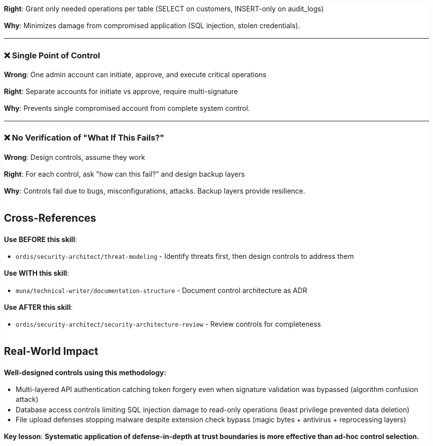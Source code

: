 **Right**: Grant only needed operations per table (SELECT on customers, INSERT-only on audit_logs)

**Why**: Minimizes damage from compromised application (SQL injection, stolen credentials).

---

### ❌ Single Point of Control

**Wrong**: One admin account can initiate, approve, and execute critical operations

**Right**: Separate accounts for initiate vs approve, require multi-signature

**Why**: Prevents single compromised account from complete system control.

---

### ❌ No Verification of "What If This Fails?"

**Wrong**: Design controls, assume they work

**Right**: For each control, ask "how can this fail?" and design backup layers

**Why**: Controls fail due to bugs, misconfigurations, attacks. Backup layers provide resilience.

## Cross-References

**Use BEFORE this skill**:
- `ordis/security-architect/threat-modeling` - Identify threats first, then design controls to address them

**Use WITH this skill**:
- `muna/technical-writer/documentation-structure` - Document control architecture as ADR

**Use AFTER this skill**:
- `ordis/security-architect/security-architecture-review` - Review controls for completeness

## Real-World Impact

**Well-designed controls using this methodology:**
- Multi-layered API authentication catching token forgery even when signature validation was bypassed (algorithm confusion attack)
- Database access controls limiting SQL injection damage to read-only operations (least privilege prevented data deletion)
- File upload defenses stopping malware despite extension check bypass (magic bytes + antivirus + reprocessing layers)

**Key lesson**: **Systematic application of defense-in-depth at trust boundaries is more effective than ad-hoc control selection.**
